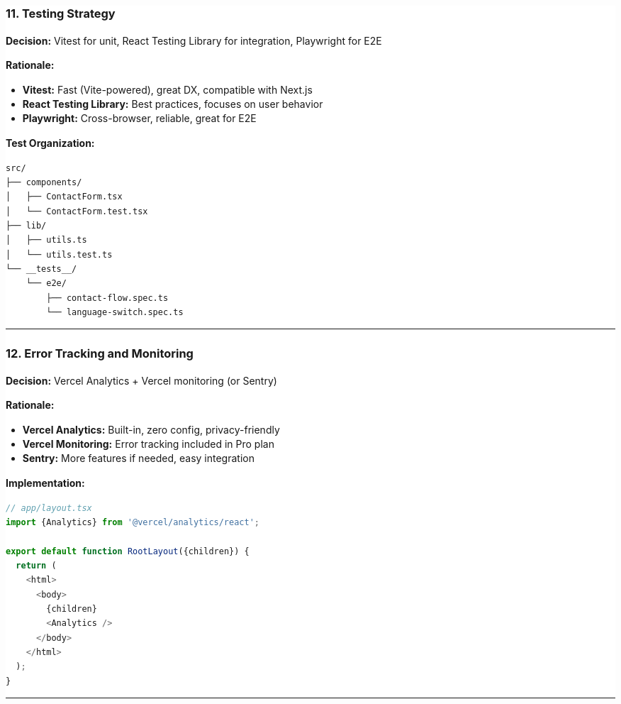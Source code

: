 
### 11. Testing Strategy

**Decision:** Vitest for unit, React Testing Library for integration, Playwright for E2E

**Rationale:**
- **Vitest:** Fast (Vite-powered), great DX, compatible with Next.js
- **React Testing Library:** Best practices, focuses on user behavior
- **Playwright:** Cross-browser, reliable, great for E2E

**Test Organization:**
```
src/
├── components/
│   ├── ContactForm.tsx
│   └── ContactForm.test.tsx
├── lib/
│   ├── utils.ts
│   └── utils.test.ts
└── __tests__/
    └── e2e/
        ├── contact-flow.spec.ts
        └── language-switch.spec.ts
```

---

### 12. Error Tracking and Monitoring

**Decision:** Vercel Analytics + Vercel monitoring (or Sentry)

**Rationale:**
- **Vercel Analytics:** Built-in, zero config, privacy-friendly
- **Vercel Monitoring:** Error tracking included in Pro plan
- **Sentry:** More features if needed, easy integration

**Implementation:**
```typescript
// app/layout.tsx
import {Analytics} from '@vercel/analytics/react';

export default function RootLayout({children}) {
  return (
    <html>
      <body>
        {children}
        <Analytics />
      </body>
    </html>
  );
}
```

---
